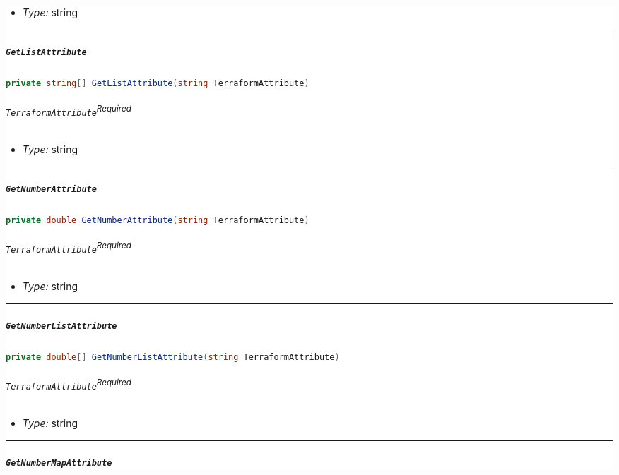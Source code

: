 - *Type:* string

---

##### `GetListAttribute` <a name="GetListAttribute" id="@cdktf/provider-azurerm.synapseSqlPool.SynapseSqlPoolTimeoutsOutputReference.getListAttribute"></a>

```csharp
private string[] GetListAttribute(string TerraformAttribute)
```

###### `TerraformAttribute`<sup>Required</sup> <a name="TerraformAttribute" id="@cdktf/provider-azurerm.synapseSqlPool.SynapseSqlPoolTimeoutsOutputReference.getListAttribute.parameter.terraformAttribute"></a>

- *Type:* string

---

##### `GetNumberAttribute` <a name="GetNumberAttribute" id="@cdktf/provider-azurerm.synapseSqlPool.SynapseSqlPoolTimeoutsOutputReference.getNumberAttribute"></a>

```csharp
private double GetNumberAttribute(string TerraformAttribute)
```

###### `TerraformAttribute`<sup>Required</sup> <a name="TerraformAttribute" id="@cdktf/provider-azurerm.synapseSqlPool.SynapseSqlPoolTimeoutsOutputReference.getNumberAttribute.parameter.terraformAttribute"></a>

- *Type:* string

---

##### `GetNumberListAttribute` <a name="GetNumberListAttribute" id="@cdktf/provider-azurerm.synapseSqlPool.SynapseSqlPoolTimeoutsOutputReference.getNumberListAttribute"></a>

```csharp
private double[] GetNumberListAttribute(string TerraformAttribute)
```

###### `TerraformAttribute`<sup>Required</sup> <a name="TerraformAttribute" id="@cdktf/provider-azurerm.synapseSqlPool.SynapseSqlPoolTimeoutsOutputReference.getNumberListAttribute.parameter.terraformAttribute"></a>

- *Type:* string

---

##### `GetNumberMapAttribute` <a name="GetNumberMapAttribute" id="@cdktf/provider-azurerm.synapseSqlPool.SynapseSqlPoolTimeoutsOutputReference.getNumberMapAttribute"></a>
